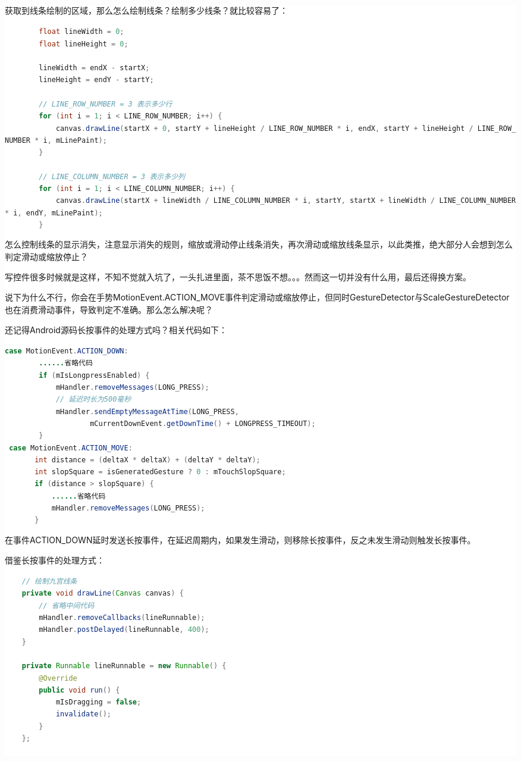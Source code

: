 获取到线条绘制的区域，那么怎么绘制线条？绘制多少线条？就比较容易了：

```java
        float lineWidth = 0;
        float lineHeight = 0;

        lineWidth = endX - startX;
        lineHeight = endY - startY;

        // LINE_ROW_NUMBER = 3 表示多少行
        for (int i = 1; i < LINE_ROW_NUMBER; i++) {
            canvas.drawLine(startX + 0, startY + lineHeight / LINE_ROW_NUMBER * i, endX, startY + lineHeight / LINE_ROW_NUMBER * i, mLinePaint);
        }

        // LINE_COLUMN_NUMBER = 3 表示多少列
        for (int i = 1; i < LINE_COLUMN_NUMBER; i++) {
            canvas.drawLine(startX + lineWidth / LINE_COLUMN_NUMBER * i, startY, startX + lineWidth / LINE_COLUMN_NUMBER * i, endY, mLinePaint);
        }
```

怎么控制线条的显示消失，注意显示消失的规则，缩放或滑动停止线条消失，再次滑动或缩放线条显示，以此类推，绝大部分人会想到怎么判定滑动或缩放停止？

写控件很多时候就是这样，不知不觉就入坑了，一头扎进里面，茶不思饭不想。。。然而这一切并没有什么用，最后还得换方案。

说下为什么不行，你会在手势MotionEvent.ACTION_MOVE事件判定滑动或缩放停止，但同时GestureDetector与ScaleGestureDetector也在消费滑动事件，导致判定不准确。那么怎么解决呢？

还记得Android源码长按事件的处理方式吗？相关代码如下：

```java
case MotionEvent.ACTION_DOWN:
        ......省略代码
        if (mIsLongpressEnabled) {
            mHandler.removeMessages(LONG_PRESS);
            // 延迟时长为500毫秒
            mHandler.sendEmptyMessageAtTime(LONG_PRESS,
                    mCurrentDownEvent.getDownTime() + LONGPRESS_TIMEOUT);
        }
 case MotionEvent.ACTION_MOVE:
       int distance = (deltaX * deltaX) + (deltaY * deltaY);
       int slopSquare = isGeneratedGesture ? 0 : mTouchSlopSquare;
       if (distance > slopSquare) {
           ......省略代码
           mHandler.removeMessages(LONG_PRESS);
       }
```

在事件ACTION_DOWN延时发送长按事件，在延迟周期内，如果发生滑动，则移除长按事件，反之未发生滑动则触发长按事件。

借鉴长按事件的处理方式：

```java
    // 绘制九宫线条
    private void drawLine(Canvas canvas) {
        // 省略中间代码
        mHandler.removeCallbacks(lineRunnable);
        mHandler.postDelayed(lineRunnable, 400);
    }
    
    private Runnable lineRunnable = new Runnable() {
        @Override
        public void run() {
            mIsDragging = false;
            invalidate();
        }
    };
    
```